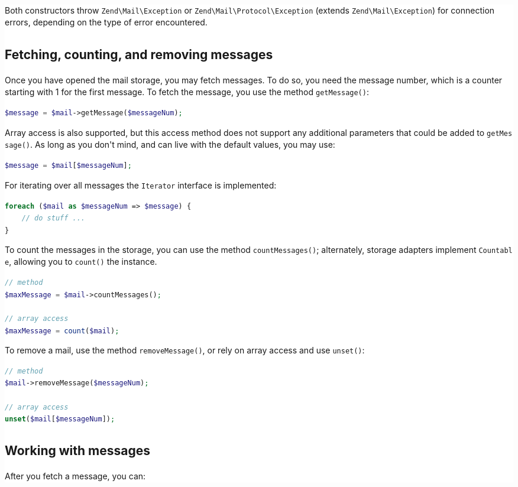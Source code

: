 Both constructors throw `Zend\Mail\Exception` or `Zend\Mail\Protocol\Exception`
(extends `Zend\Mail\Exception`) for connection errors, depending on the type of
error encountered.

## Fetching, counting, and removing messages

Once you have opened the mail storage, you may fetch messages. To do so, you
need the message number, which is a counter starting with 1 for the first
message. To fetch the message, you use the method `getMessage()`:

```php
$message = $mail->getMessage($messageNum);
```

Array access is also supported, but this access method does not support any
additional parameters that could be added to `getMessage()`. As long as you
don't mind, and can live with the default values, you may use:

```php
$message = $mail[$messageNum];
```

For iterating over all messages the `Iterator` interface is implemented:

```php
foreach ($mail as $messageNum => $message) {
    // do stuff ...
}
```

To count the messages in the storage, you can use the method
`countMessages()`; alternately, storage adapters implement `Countable`, allowing
you to `count()` the instance.

```php
// method
$maxMessage = $mail->countMessages();

// array access
$maxMessage = count($mail);
```

To remove a mail, use the method `removeMessage()`, or rely on array access and
use `unset()`:

```php
// method
$mail->removeMessage($messageNum);

// array access
unset($mail[$messageNum]);
```

## Working with messages

After you fetch a message, you can:
